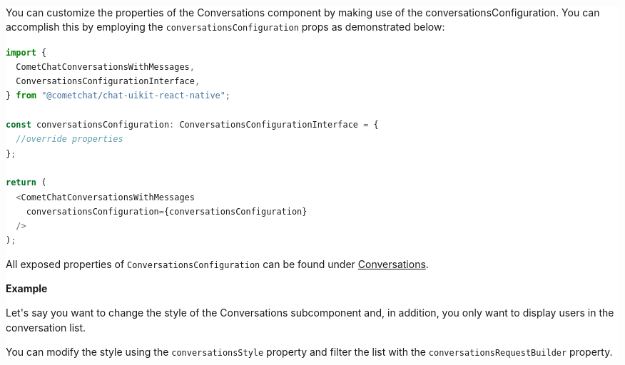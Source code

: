 You can customize the properties of the Conversations component by making use of the conversationsConfiguration. You can accomplish this by employing the `conversationsConfiguration` props as demonstrated below:

<Tabs>

<TabItem value="ts" label="App.tsx">

```typescript
import {
  CometChatConversationsWithMessages,
  ConversationsConfigurationInterface,
} from "@cometchat/chat-uikit-react-native";

const conversationsConfiguration: ConversationsConfigurationInterface = {
  //override properties
};

return (
  <CometChatConversationsWithMessages
    conversationsConfiguration={conversationsConfiguration}
  />
);
```

</TabItem>

</Tabs>

All exposed properties of `ConversationsConfiguration` can be found under [Conversations](./conversations#functionality).



**Example**

Let's say you want to change the style of the Conversations subcomponent and, in addition, you only want to display users in the conversation list.

You can modify the style using the `conversationsStyle` property and filter the list with the `conversationsRequestBuilder` property.

<Tabs>

<TabItem value="iOS" label="iOS">
